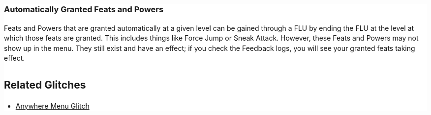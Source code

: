 ### Automatically Granted Feats and Powers

Feats and Powers that are granted automatically at a given level can be gained through a FLU by ending the FLU at the level at which those feats are granted.  This includes things like Force Jump or Sneak Attack.  However, these Feats and Powers may not show up in the menu.  They still exist and have an effect; if you check the Feedback logs, you will see your granted feats taking effect.

## Related Glitches

* [Anywhere Menu Glitch](<Anywhere Menu Glitch>)
